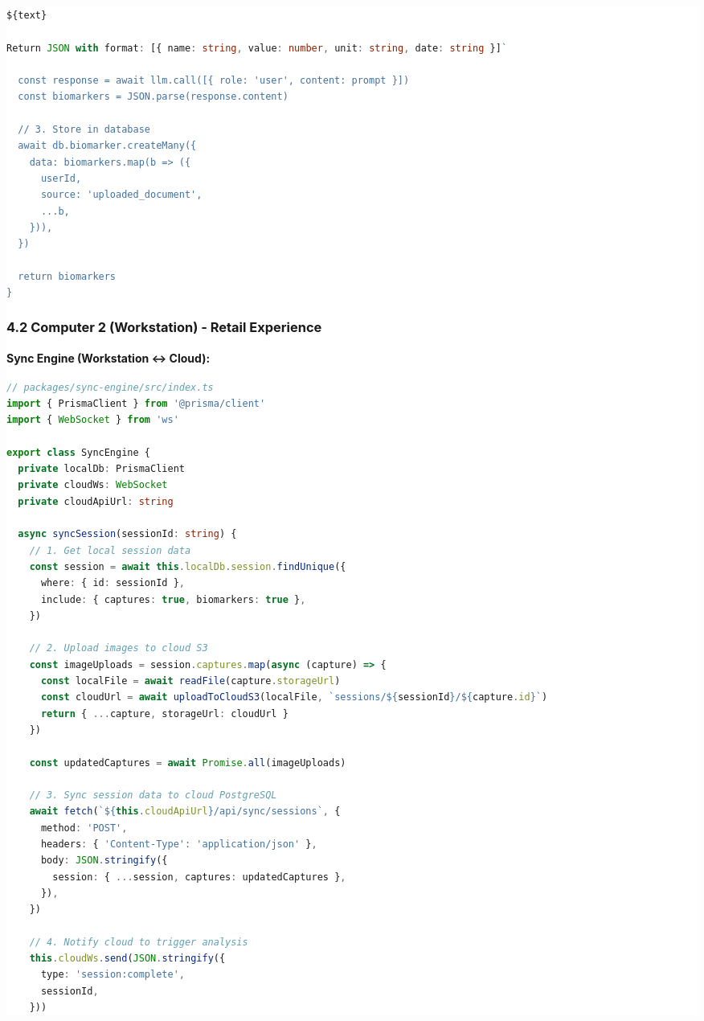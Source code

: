 ```typescript
${text}

Return JSON with format: [{ name: string, value: number, unit: string, date: string }]`

  const response = await llm.call([{ role: 'user', content: prompt }])
  const biomarkers = JSON.parse(response.content)

  // 3. Store in database
  await db.biomarker.createMany({
    data: biomarkers.map(b => ({
      userId,
      source: 'uploaded_document',
      ...b,
    })),
  })

  return biomarkers
}
```

### 4.2 Computer 2 (Workstation) - Retail Experience

**Sync Engine (Workstation ↔ Cloud):**
```typescript
// packages/sync-engine/src/index.ts
import { PrismaClient } from '@prisma/client'
import { WebSocket } from 'ws'

export class SyncEngine {
  private localDb: PrismaClient
  private cloudWs: WebSocket
  private cloudApiUrl: string

  async syncSession(sessionId: string) {
    // 1. Get local session data
    const session = await this.localDb.session.findUnique({
      where: { id: sessionId },
      include: { captures: true, biomarkers: true },
    })

    // 2. Upload images to cloud S3
    const imageUploads = session.captures.map(async (capture) => {
      const localFile = await readFile(capture.storageUrl)
      const cloudUrl = await uploadToCloudS3(localFile, `sessions/${sessionId}/${capture.id}`)
      return { ...capture, storageUrl: cloudUrl }
    })

    const updatedCaptures = await Promise.all(imageUploads)

    // 3. Sync session data to cloud PostgreSQL
    await fetch(`${this.cloudApiUrl}/api/sync/sessions`, {
      method: 'POST',
      headers: { 'Content-Type': 'application/json' },
      body: JSON.stringify({
        session: { ...session, captures: updatedCaptures },
      }),
    })

    // 4. Notify cloud to trigger analysis
    this.cloudWs.send(JSON.stringify({
      type: 'session:complete',
      sessionId,
    }))
```